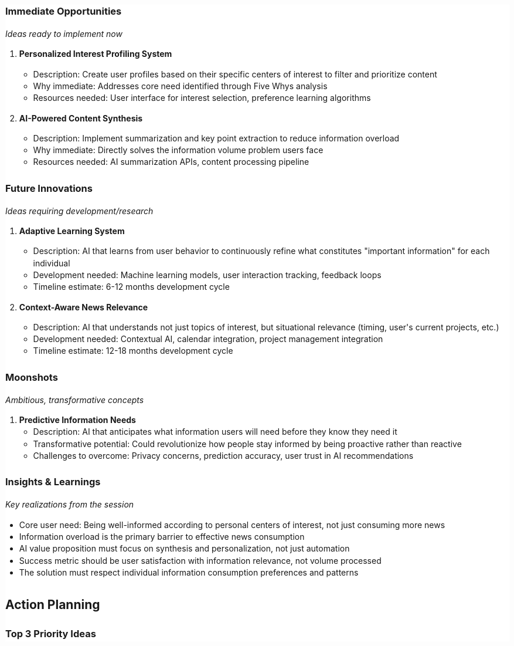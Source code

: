 ### Immediate Opportunities
*Ideas ready to implement now*

1. **Personalized Interest Profiling System**
   - Description: Create user profiles based on their specific centers of interest to filter and prioritize content
   - Why immediate: Addresses core need identified through Five Whys analysis
   - Resources needed: User interface for interest selection, preference learning algorithms

2. **AI-Powered Content Synthesis**
   - Description: Implement summarization and key point extraction to reduce information overload
   - Why immediate: Directly solves the information volume problem users face
   - Resources needed: AI summarization APIs, content processing pipeline

### Future Innovations
*Ideas requiring development/research*

1. **Adaptive Learning System**
   - Description: AI that learns from user behavior to continuously refine what constitutes "important information" for each individual
   - Development needed: Machine learning models, user interaction tracking, feedback loops
   - Timeline estimate: 6-12 months development cycle

2. **Context-Aware News Relevance**
   - Description: AI that understands not just topics of interest, but situational relevance (timing, user's current projects, etc.)
   - Development needed: Contextual AI, calendar integration, project management integration
   - Timeline estimate: 12-18 months development cycle

### Moonshots
*Ambitious, transformative concepts*

1. **Predictive Information Needs**
   - Description: AI that anticipates what information users will need before they know they need it
   - Transformative potential: Could revolutionize how people stay informed by being proactive rather than reactive
   - Challenges to overcome: Privacy concerns, prediction accuracy, user trust in AI recommendations

### Insights & Learnings
*Key realizations from the session*

- Core user need: Being well-informed according to personal centers of interest, not just consuming more news
- Information overload is the primary barrier to effective news consumption
- AI value proposition must focus on synthesis and personalization, not just automation
- Success metric should be user satisfaction with information relevance, not volume processed
- The solution must respect individual information consumption preferences and patterns

## Action Planning

### Top 3 Priority Ideas
